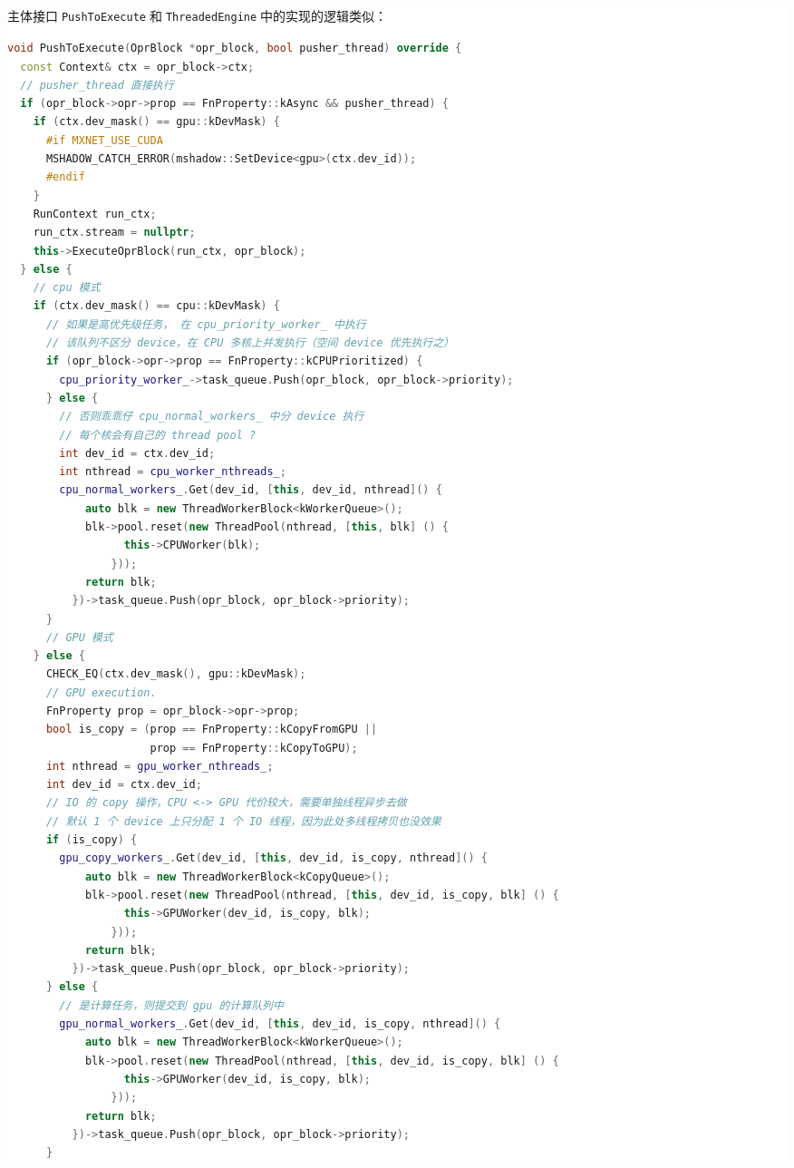主体接口 `PushToExecute` 和 `ThreadedEngine` 中的实现的逻辑类似：

```c++
void PushToExecute(OprBlock *opr_block, bool pusher_thread) override {
  const Context& ctx = opr_block->ctx;
  // pusher_thread 直接执行
  if (opr_block->opr->prop == FnProperty::kAsync && pusher_thread) {
    if (ctx.dev_mask() == gpu::kDevMask) {
      #if MXNET_USE_CUDA
      MSHADOW_CATCH_ERROR(mshadow::SetDevice<gpu>(ctx.dev_id));
      #endif
    }
    RunContext run_ctx;
    run_ctx.stream = nullptr;
    this->ExecuteOprBlock(run_ctx, opr_block);
  } else {
    // cpu 模式
    if (ctx.dev_mask() == cpu::kDevMask) {
      // 如果是高优先级任务， 在 cpu_priority_worker_ 中执行
      // 该队列不区分 device，在 CPU 多核上并发执行（空间 device 优先执行之）
      if (opr_block->opr->prop == FnProperty::kCPUPrioritized) {
        cpu_priority_worker_->task_queue.Push(opr_block, opr_block->priority);
      } else {
        // 否则乖乖仔 cpu_normal_workers_ 中分 device 执行
        // 每个核会有自己的 thread pool ?
        int dev_id = ctx.dev_id;
        int nthread = cpu_worker_nthreads_;
        cpu_normal_workers_.Get(dev_id, [this, dev_id, nthread]() {
            auto blk = new ThreadWorkerBlock<kWorkerQueue>();
            blk->pool.reset(new ThreadPool(nthread, [this, blk] () {
                  this->CPUWorker(blk);
                }));
            return blk;
          })->task_queue.Push(opr_block, opr_block->priority);
      }
      // GPU 模式
    } else {
      CHECK_EQ(ctx.dev_mask(), gpu::kDevMask);
      // GPU execution.
      FnProperty prop = opr_block->opr->prop;
      bool is_copy = (prop == FnProperty::kCopyFromGPU ||
                      prop == FnProperty::kCopyToGPU);
      int nthread = gpu_worker_nthreads_;
      int dev_id = ctx.dev_id;
      // IO 的 copy 操作，CPU <-> GPU 代价较大，需要单独线程异步去做
      // 默认 1 个 device 上只分配 1 个 IO 线程，因为此处多线程拷贝也没效果
      if (is_copy) {
        gpu_copy_workers_.Get(dev_id, [this, dev_id, is_copy, nthread]() {
            auto blk = new ThreadWorkerBlock<kCopyQueue>();
            blk->pool.reset(new ThreadPool(nthread, [this, dev_id, is_copy, blk] () {
                  this->GPUWorker(dev_id, is_copy, blk);
                }));
            return blk;
          })->task_queue.Push(opr_block, opr_block->priority);
      } else {
        // 是计算任务，则提交到 gpu 的计算队列中
        gpu_normal_workers_.Get(dev_id, [this, dev_id, is_copy, nthread]() {
            auto blk = new ThreadWorkerBlock<kWorkerQueue>();
            blk->pool.reset(new ThreadPool(nthread, [this, dev_id, is_copy, blk] () {
                  this->GPUWorker(dev_id, is_copy, blk);
                }));
            return blk;
          })->task_queue.Push(opr_block, opr_block->priority);
      }
```